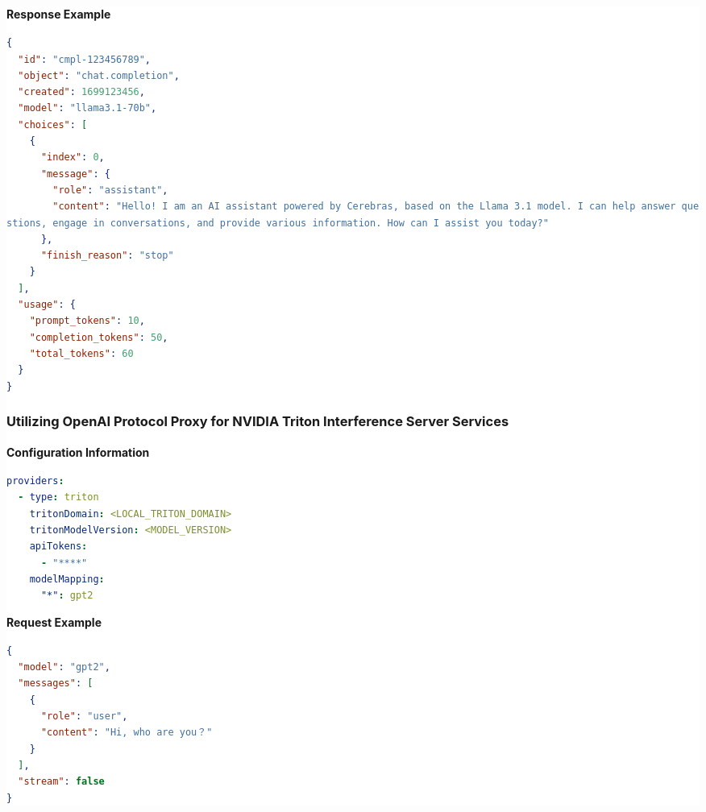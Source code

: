 **Response Example**

```json
{
  "id": "cmpl-123456789",
  "object": "chat.completion",
  "created": 1699123456,
  "model": "llama3.1-70b",
  "choices": [
    {
      "index": 0,
      "message": {
        "role": "assistant",
        "content": "Hello! I am an AI assistant powered by Cerebras, based on the Llama 3.1 model. I can help answer questions, engage in conversations, and provide various information. How can I assist you today?"
      },
      "finish_reason": "stop"
    }
  ],
  "usage": {
    "prompt_tokens": 10,
    "completion_tokens": 50,
    "total_tokens": 60
  }
}
```

### Utilizing OpenAI Protocol Proxy for NVIDIA Triton Interference Server Services

**Configuration Information**

```yaml
providers:
  - type: triton
    tritonDomain: <LOCAL_TRITON_DOMAIN>
    tritonModelVersion: <MODEL_VERSION>
    apiTokens:
      - "****"
    modelMapping:
      "*": gpt2
```

**Request Example**

```json
{
  "model": "gpt2",
  "messages": [
    {
      "role": "user",
      "content": "Hi, who are you？"
    }
  ],
  "stream": false
}
```
